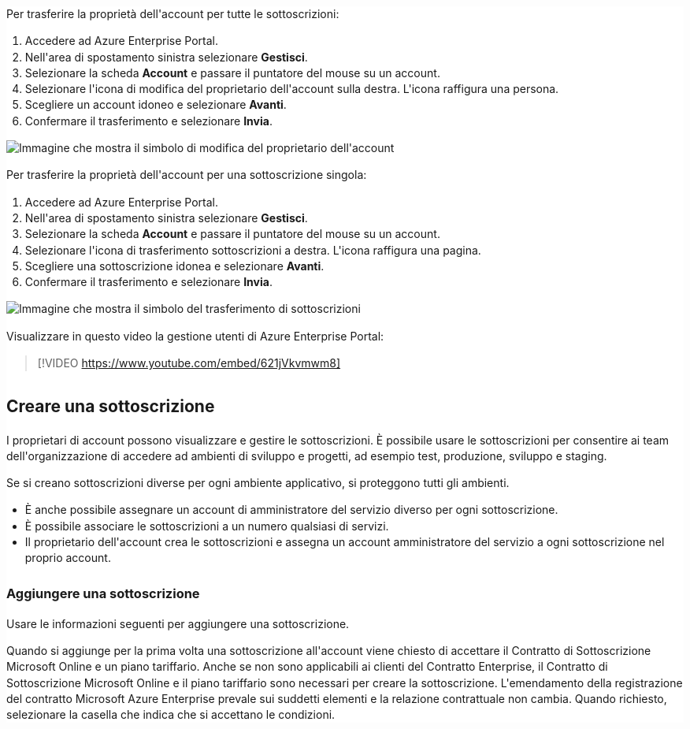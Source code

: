 Per trasferire la proprietà dell'account per tutte le sottoscrizioni:

1. Accedere ad Azure Enterprise Portal.
1. Nell'area di spostamento sinistra selezionare **Gestisci**.
1. Selezionare la scheda **Account** e passare il puntatore del mouse su un account.
1. Selezionare l'icona di modifica del proprietario dell'account sulla destra. L'icona raffigura una persona.
1. Scegliere un account idoneo e selezionare **Avanti**.
1. Confermare il trasferimento e selezionare **Invia**.

![Immagine che mostra il simbolo di modifica del proprietario dell'account](./media/ea-portal-get-started/create-ea-create-sub-transfer-account-ownership-of-sub.png)

Per trasferire la proprietà dell'account per una sottoscrizione singola:

1. Accedere ad Azure Enterprise Portal.
1. Nell'area di spostamento sinistra selezionare **Gestisci**.
1. Selezionare la scheda **Account** e passare il puntatore del mouse su un account.
1. Selezionare l'icona di trasferimento sottoscrizioni a destra. L'icona raffigura una pagina.
1. Scegliere una sottoscrizione idonea e selezionare **Avanti**.
1. Confermare il trasferimento e selezionare **Invia**.

![Immagine che mostra il simbolo del trasferimento di sottoscrizioni](./media/ea-portal-get-started/ea-transfer-subscriptions.png)

Visualizzare in questo video la gestione utenti di Azure Enterprise Portal:

> [!VIDEO https://www.youtube.com/embed/621jVkvmwm8]

## <a name="create-a-subscription"></a>Creare una sottoscrizione

I proprietari di account possono visualizzare e gestire le sottoscrizioni. È possibile usare le sottoscrizioni per consentire ai team dell'organizzazione di accedere ad ambienti di sviluppo e progetti, ad esempio test, produzione, sviluppo e staging.

Se si creano sottoscrizioni diverse per ogni ambiente applicativo, si proteggono tutti gli ambienti.

- È anche possibile assegnare un account di amministratore del servizio diverso per ogni sottoscrizione.
- È possibile associare le sottoscrizioni a un numero qualsiasi di servizi.
- Il proprietario dell'account crea le sottoscrizioni e assegna un account amministratore del servizio a ogni sottoscrizione nel proprio account.

### <a name="add-a-subscription"></a>Aggiungere una sottoscrizione

Usare le informazioni seguenti per aggiungere una sottoscrizione.

Quando si aggiunge per la prima volta una sottoscrizione all'account viene chiesto di accettare il Contratto di Sottoscrizione Microsoft Online e un piano tariffario. Anche se non sono applicabili ai clienti del Contratto Enterprise, il Contratto di Sottoscrizione Microsoft Online e il piano tariffario sono necessari per creare la sottoscrizione. L'emendamento della registrazione del contratto Microsoft Azure Enterprise prevale sui suddetti elementi e la relazione contrattuale non cambia. Quando richiesto, selezionare la casella che indica che si accettano le condizioni.
